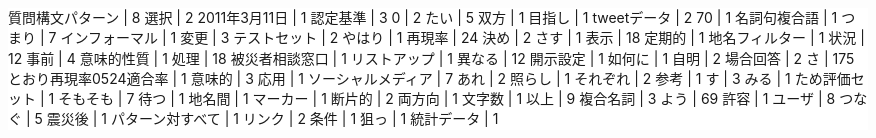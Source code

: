 質問構文パターン | 8
選択 | 2
2011年3月11日 | 1
認定基準 | 3
0 | 2
たい | 5
双方 | 1
目指し | 1
tweetデータ | 2
70 | 1
名詞句複合語 | 1
つまり | 7
インフォーマル | 1
変更 | 3
テストセット | 2
やはり | 1
再現率 | 24
決め | 2
さす | 1
表示 | 18
定期的 | 1
地名フィルター | 1
状況 | 12
事前 | 4
意味的性質 | 1
処理 | 18
被災者相談窓口 | 1
リストアップ | 1
異なる | 12
開示設定 | 1
如何に | 1
自明 | 2
場合回答 | 2
さ | 175
とおり再現率0524適合率 | 1
意味的 | 3
応用 | 1
ソーシャルメディア | 7
あれ | 2
照らし | 1
それぞれ | 2
参考 | 1
す | 3
みる | 1
ため評価セット | 1
そもそも | 7
待つ | 1
地名間 | 1
マーカー | 1
断片的 | 2
両方向 | 1
文字数 | 1
以上 | 9
複合名詞 | 3
よう | 69
許容 | 1
ユーザ | 8
つなぐ | 5
震災後 | 1
パターン対すべて | 1
リンク | 2
条件 | 1
狙っ | 1
統計データ | 1